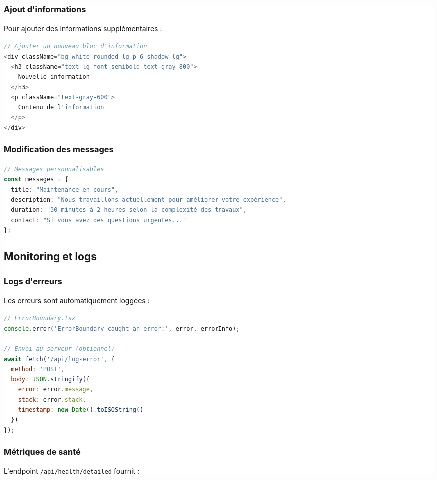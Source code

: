 ### Ajout d'informations

Pour ajouter des informations supplémentaires :

```typescript
// Ajouter un nouveau bloc d'information
<div className="bg-white rounded-lg p-6 shadow-lg">
  <h3 className="text-lg font-semibold text-gray-800">
    Nouvelle information
  </h3>
  <p className="text-gray-600">
    Contenu de l'information
  </p>
</div>
```

### Modification des messages

```typescript
// Messages personnalisables
const messages = {
  title: "Maintenance en cours",
  description: "Nous travaillons actuellement pour améliorer votre expérience",
  duration: "30 minutes à 2 heures selon la complexité des travaux",
  contact: "Si vous avez des questions urgentes..."
};
```

## Monitoring et logs

### Logs d'erreurs

Les erreurs sont automatiquement loggées :

```javascript
// ErrorBoundary.tsx
console.error('ErrorBoundary caught an error:', error, errorInfo);

// Envoi au serveur (optionnel)
await fetch('/api/log-error', {
  method: 'POST',
  body: JSON.stringify({
    error: error.message,
    stack: error.stack,
    timestamp: new Date().toISOString()
  })
});
```

### Métriques de santé

L'endpoint `/api/health/detailed` fournit :
